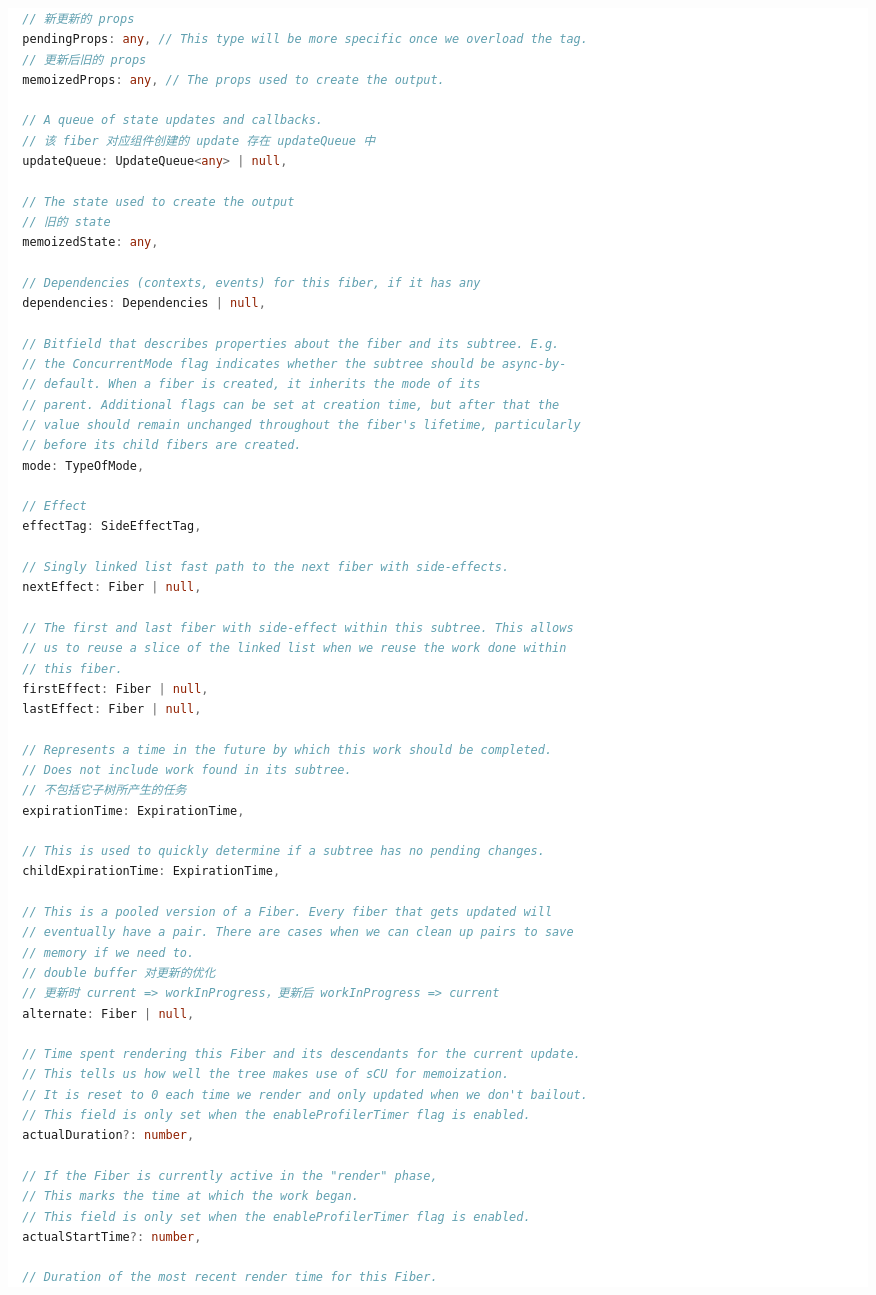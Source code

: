 ```ts
  // 新更新的 props
  pendingProps: any, // This type will be more specific once we overload the tag.
  // 更新后旧的 props
  memoizedProps: any, // The props used to create the output.

  // A queue of state updates and callbacks.
  // 该 fiber 对应组件创建的 update 存在 updateQueue 中
  updateQueue: UpdateQueue<any> | null,

  // The state used to create the output
  // 旧的 state
  memoizedState: any,

  // Dependencies (contexts, events) for this fiber, if it has any
  dependencies: Dependencies | null,

  // Bitfield that describes properties about the fiber and its subtree. E.g.
  // the ConcurrentMode flag indicates whether the subtree should be async-by-
  // default. When a fiber is created, it inherits the mode of its
  // parent. Additional flags can be set at creation time, but after that the
  // value should remain unchanged throughout the fiber's lifetime, particularly
  // before its child fibers are created.
  mode: TypeOfMode,

  // Effect
  effectTag: SideEffectTag,

  // Singly linked list fast path to the next fiber with side-effects.
  nextEffect: Fiber | null,

  // The first and last fiber with side-effect within this subtree. This allows
  // us to reuse a slice of the linked list when we reuse the work done within
  // this fiber.
  firstEffect: Fiber | null,
  lastEffect: Fiber | null,

  // Represents a time in the future by which this work should be completed.
  // Does not include work found in its subtree.
  // 不包括它子树所产生的任务
  expirationTime: ExpirationTime,

  // This is used to quickly determine if a subtree has no pending changes.
  childExpirationTime: ExpirationTime,

  // This is a pooled version of a Fiber. Every fiber that gets updated will
  // eventually have a pair. There are cases when we can clean up pairs to save
  // memory if we need to.
  // double buffer 对更新的优化
  // 更新时 current => workInProgress，更新后 workInProgress => current
  alternate: Fiber | null,

  // Time spent rendering this Fiber and its descendants for the current update.
  // This tells us how well the tree makes use of sCU for memoization.
  // It is reset to 0 each time we render and only updated when we don't bailout.
  // This field is only set when the enableProfilerTimer flag is enabled.
  actualDuration?: number,

  // If the Fiber is currently active in the "render" phase,
  // This marks the time at which the work began.
  // This field is only set when the enableProfilerTimer flag is enabled.
  actualStartTime?: number,

  // Duration of the most recent render time for this Fiber.
```
